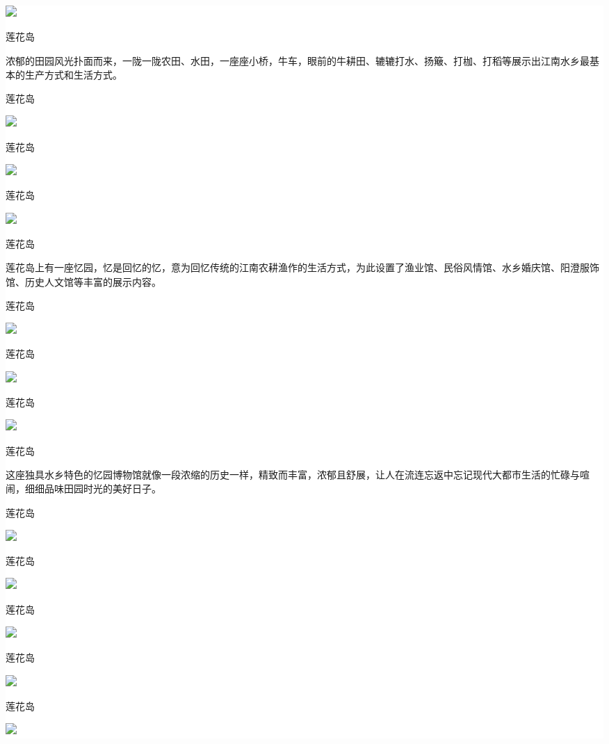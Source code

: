 ![](https://pic5.40017.cn/04/001/a6/85/rBTJU12ddgeAL3OqAAZUADiafRU430_750x_00.jpg)

莲花岛

浓郁的田园风光扑面而来，一陇一陇农田、水田，一座座小桥，牛车，眼前的牛耕田、辘辘打水、扬簸、打枷、打稻等展示出江南水乡最基本的生产方式和生活方式。

莲花岛

![](https://pic5.40017.cn/04/001/a6/85/rBTJU12ddgeARU3DAAZUAMEfzJk190_750x_00.jpg)

莲花岛

![](https://pic5.40017.cn/04/002/a6/85/rBTJU12ddgeAZqXjAAyoAL6M1YA040_750x_00.jpg)

莲花岛

![](https://pic5.40017.cn/04/000/a7/3e/rBTJUl2ddgiAB8EPAAyngMDRhp0646_750x_00.jpg)

莲花岛

莲花岛上有一座忆园，忆是回忆的忆，意为回忆传统的江南农耕渔作的生活方式，为此设置了渔业馆、民俗风情馆、水乡婚庆馆、阳澄服饰馆、历史人文馆等丰富的展示内容。

莲花岛

![](https://pic5.40017.cn/04/002/a6/85/rBTJU12ddgiAYAycAAyoADSYb2A099_750x_00.jpg)

莲花岛

![](https://pic5.40017.cn/04/002/a6/85/rBTJU12ddgiAVKWgAAyoABbD47s819_750x_00.jpg)

莲花岛

![](https://pic5.40017.cn/04/001/a7/3e/rBTJUl2ddgiAF__8AAyngLdC7lA468_750x_00.jpg)

莲花岛

这座独具水乡特色的忆园博物馆就像一段浓缩的历史一样，精致而丰富，浓郁且舒展，让人在流连忘返中忘记现代大都市生活的忙碌与喧闹，细细品味田园时光的美好日子。

莲花岛

![](https://pic5.40017.cn/04/000/a6/85/rBTJU12ddgmAVWkOAAZTwOxWEKo650_750x_00.jpg)

莲花岛

![](https://pic5.40017.cn/04/000/a6/85/rBTJU12ddgmAIeKjAAyoAGZer7Q732_750x_00.jpg)

莲花岛

![](https://pic5.40017.cn/04/001/a7/3e/rBTJUl2ddgmAMjmCAAyoAEewtSI273_750x_00.jpg)

莲花岛

![](https://pic5.40017.cn/04/000/a6/85/rBTJU12ddgqATJIZAAyoAPkHflg381_750x_00.jpg)

莲花岛

![](https://pic5.40017.cn/04/000/a7/3e/rBTJUl2ddgqADap2AAyoAFaZENI018_750x_00.jpg)
